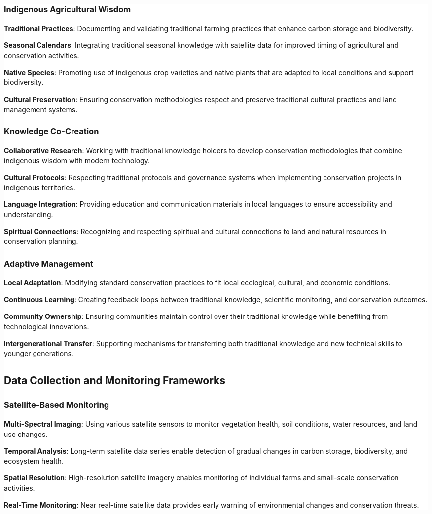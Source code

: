 ### Indigenous Agricultural Wisdom

**Traditional Practices**: Documenting and validating traditional farming practices that enhance carbon storage and biodiversity.

**Seasonal Calendars**: Integrating traditional seasonal knowledge with satellite data for improved timing of agricultural and conservation activities.

**Native Species**: Promoting use of indigenous crop varieties and native plants that are adapted to local conditions and support biodiversity.

**Cultural Preservation**: Ensuring conservation methodologies respect and preserve traditional cultural practices and land management systems.

### Knowledge Co-Creation

**Collaborative Research**: Working with traditional knowledge holders to develop conservation methodologies that combine indigenous wisdom with modern technology.

**Cultural Protocols**: Respecting traditional protocols and governance systems when implementing conservation projects in indigenous territories.

**Language Integration**: Providing education and communication materials in local languages to ensure accessibility and understanding.

**Spiritual Connections**: Recognizing and respecting spiritual and cultural connections to land and natural resources in conservation planning.

### Adaptive Management

**Local Adaptation**: Modifying standard conservation practices to fit local ecological, cultural, and economic conditions.

**Continuous Learning**: Creating feedback loops between traditional knowledge, scientific monitoring, and conservation outcomes.

**Community Ownership**: Ensuring communities maintain control over their traditional knowledge while benefiting from technological innovations.

**Intergenerational Transfer**: Supporting mechanisms for transferring both traditional knowledge and new technical skills to younger generations.

## Data Collection and Monitoring Frameworks

### Satellite-Based Monitoring

**Multi-Spectral Imaging**: Using various satellite sensors to monitor vegetation health, soil conditions, water resources, and land use changes.

**Temporal Analysis**: Long-term satellite data series enable detection of gradual changes in carbon storage, biodiversity, and ecosystem health.

**Spatial Resolution**: High-resolution satellite imagery enables monitoring of individual farms and small-scale conservation activities.

**Real-Time Monitoring**: Near real-time satellite data provides early warning of environmental changes and conservation threats.
